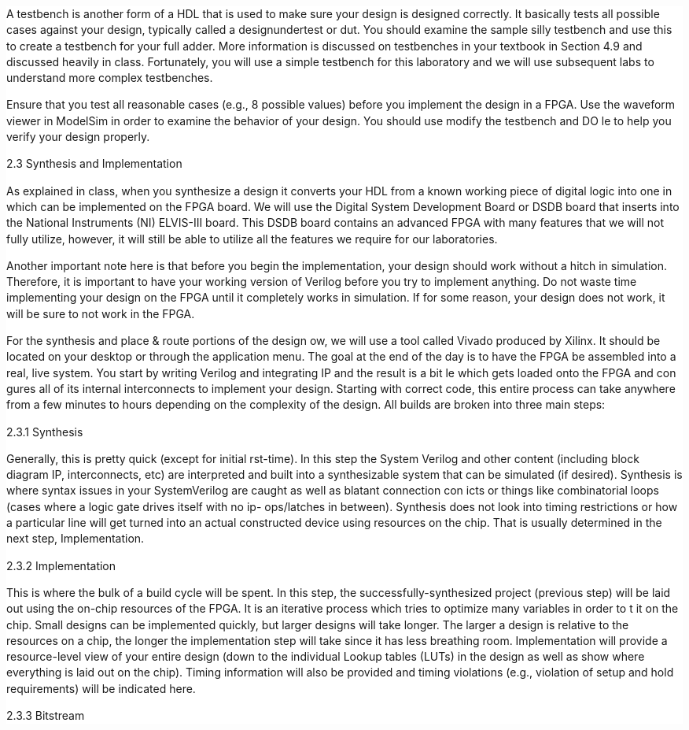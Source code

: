 A testbench is another form of a HDL that is used to make sure your design is designed correctly. It basically tests all possible cases against your design, typically called a designundertest or dut. You should examine the sample silly testbench and use this to create a testbench for your full adder. More information is discussed on testbenches in your textbook in Section 4.9 and discussed heavily in class. Fortunately, you will use a simple testbench for this laboratory and we will use subsequent labs to understand more complex testbenches.

Ensure that you test all reasonable cases (e.g., 8 possible values) before you implement the design in a FPGA. Use the waveform viewer in ModelSim in order to examine the behavior of your design. You should use modify the testbench and DO le to help you verify your design properly.

2.3 Synthesis and Implementation

As explained in class, when you synthesize a design it converts your HDL from a known working piece of digital logic into one in which can be implemented on the FPGA board. We will use the Digital System Development Board or DSDB board that inserts into the National Instruments (NI) ELVIS-III board. This DSDB board contains an advanced FPGA with many features that we will not fully utilize, however, it will still be able to utilize all the features we require for our laboratories.

Another important note here is that before you begin the implementation, your design should work without a hitch in simulation. Therefore, it is important to have your working version of Verilog before you try to implement anything. Do not waste time implementing your design on the FPGA until it completely works in simulation. If for some reason, your design does not work, it will be sure to not work in the FPGA.

For the synthesis and place &amp; route portions of the design ow, we will use a tool called Vivado produced by Xilinx. It should be located on your desktop or through the application menu. The goal at the end of the day is to have the FPGA be assembled into a real, live system. You start by writing Verilog and integrating IP and the result is a bit le which gets loaded onto the FPGA and con gures all of its internal interconnects to implement your design. Starting with correct code, this entire process can take anywhere from a few minutes to hours depending on the complexity of the design. All builds are broken into three main steps:

2.3.1 Synthesis

Generally, this is pretty quick (except for initial rst-time). In this step the System Verilog and other content (including block diagram IP, interconnects, etc) are interpreted and built into a synthesizable system that can be simulated (if desired). Synthesis is where syntax issues in your SystemVerilog are caught as well as blatant connection con icts or things like combinatorial loops (cases where a logic gate drives itself with no ip- ops/latches in between). Synthesis does not look into timing restrictions or how a particular line will get turned into an actual constructed device using resources on the chip. That is usually determined in the next step, Implementation.

2.3.2 Implementation

This is where the bulk of a build cycle will be spent. In this step, the successfully-synthesized project (previous step) will be laid out using the on-chip resources of the FPGA. It is an iterative process which tries to optimize many variables in order to t it on the chip. Small designs can be implemented quickly, but larger designs will take longer. The larger a design is relative to the resources on a chip, the longer the implementation step will take since it has less breathing room. Implementation will provide a resource-level view of your entire design (down to the individual Lookup tables (LUTs) in the design as well as show where everything is laid out on the chip). Timing information will also be provided and timing violations (e.g., violation of setup and hold requirements) will be indicated here.

2.3.3 Bitstream
